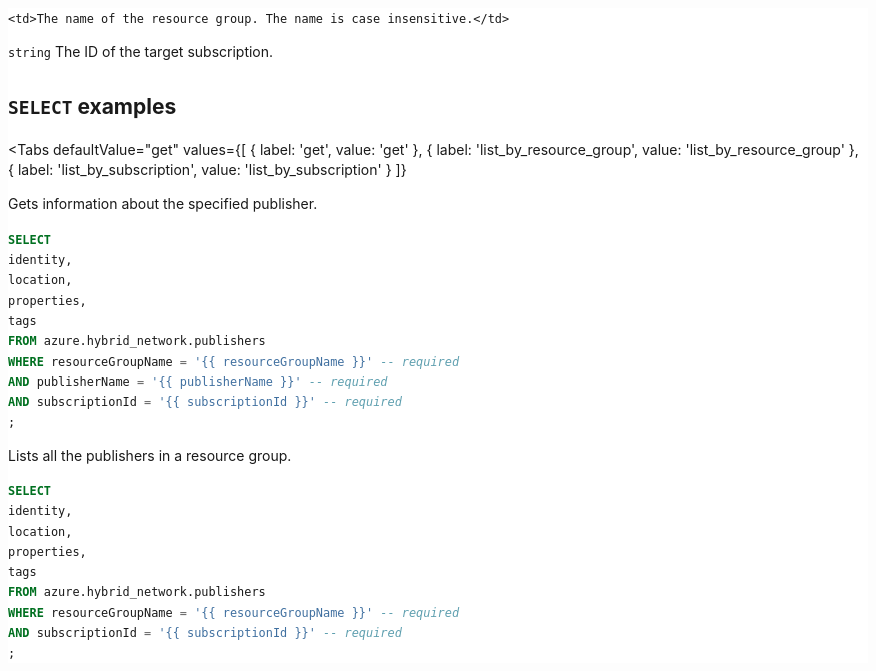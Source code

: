     <td>The name of the resource group. The name is case insensitive.</td>
</tr>
<tr id="parameter-subscriptionId">
    <td><CopyableCode code="subscriptionId" /></td>
    <td><code>string</code></td>
    <td>The ID of the target subscription.</td>
</tr>
</tbody>
</table>

## `SELECT` examples

<Tabs
    defaultValue="get"
    values={[
        { label: 'get', value: 'get' },
        { label: 'list_by_resource_group', value: 'list_by_resource_group' },
        { label: 'list_by_subscription', value: 'list_by_subscription' }
    ]}
>
<TabItem value="get">

Gets information about the specified publisher.

```sql
SELECT
identity,
location,
properties,
tags
FROM azure.hybrid_network.publishers
WHERE resourceGroupName = '{{ resourceGroupName }}' -- required
AND publisherName = '{{ publisherName }}' -- required
AND subscriptionId = '{{ subscriptionId }}' -- required
;
```
</TabItem>
<TabItem value="list_by_resource_group">

Lists all the publishers in a resource group.

```sql
SELECT
identity,
location,
properties,
tags
FROM azure.hybrid_network.publishers
WHERE resourceGroupName = '{{ resourceGroupName }}' -- required
AND subscriptionId = '{{ subscriptionId }}' -- required
;
```
</TabItem>
<TabItem value="list_by_subscription">
